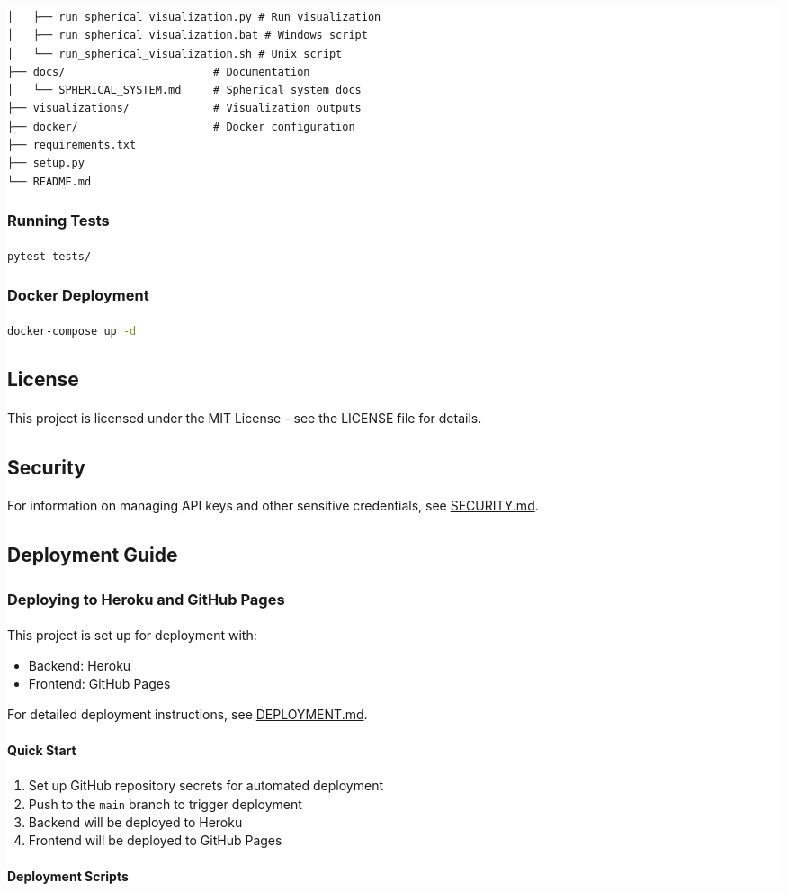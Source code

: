 ```
│   ├── run_spherical_visualization.py # Run visualization
│   ├── run_spherical_visualization.bat # Windows script
│   └── run_spherical_visualization.sh # Unix script
├── docs/                       # Documentation
│   └── SPHERICAL_SYSTEM.md     # Spherical system docs
├── visualizations/             # Visualization outputs
├── docker/                     # Docker configuration
├── requirements.txt
├── setup.py
└── README.md
```

### Running Tests

```bash
pytest tests/
```

### Docker Deployment

```bash
docker-compose up -d
```

## License

This project is licensed under the MIT License - see the LICENSE file for details.

## Security

For information on managing API keys and other sensitive credentials, see [SECURITY.md](docs/SECURITY.md).

## Deployment Guide

### Deploying to Heroku and GitHub Pages

This project is set up for deployment with:
- Backend: Heroku
- Frontend: GitHub Pages

For detailed deployment instructions, see [DEPLOYMENT.md](docs/DEPLOYMENT.md).

#### Quick Start

1. Set up GitHub repository secrets for automated deployment
2. Push to the `main` branch to trigger deployment
3. Backend will be deployed to Heroku
4. Frontend will be deployed to GitHub Pages

#### Deployment Scripts
